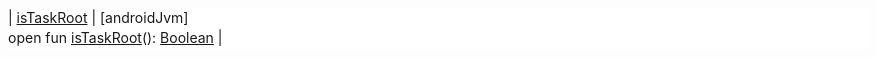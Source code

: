 | [isTaskRoot](../../com.veles.purchase.presentation.presentation.mvvm.pip/-p-i-p/index.md#2027112825%2FFunctions%2F-646359276) | [androidJvm]<br>open fun [isTaskRoot](../../com.veles.purchase.presentation.presentation.mvvm.pip/-p-i-p/index.md#2027112825%2FFunctions%2F-646359276)(): [Boolean](https://kotlinlang.org/api/latest/jvm/stdlib/kotlin/-boolean/index.html) |
